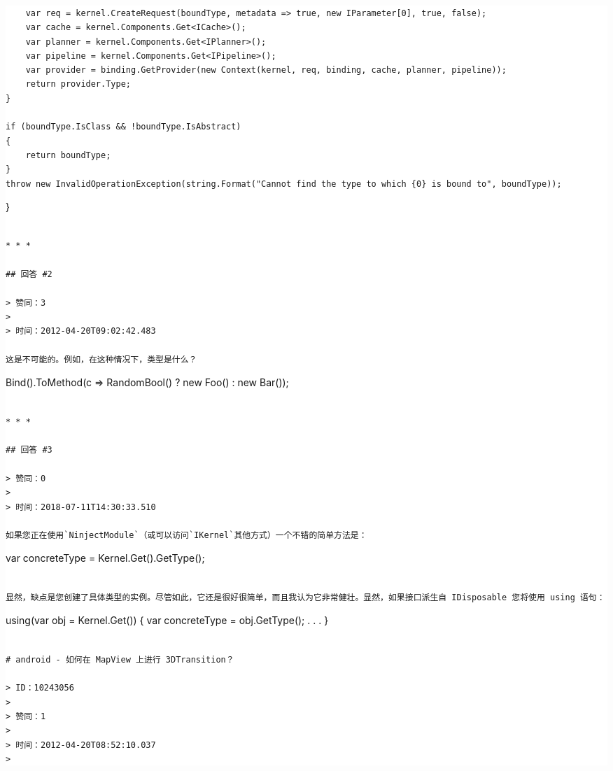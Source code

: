         var req = kernel.CreateRequest(boundType, metadata => true, new IParameter[0], true, false);
        var cache = kernel.Components.Get<ICache>();
        var planner = kernel.Components.Get<IPlanner>();
        var pipeline = kernel.Components.Get<IPipeline>();
        var provider = binding.GetProvider(new Context(kernel, req, binding, cache, planner, pipeline));
        return provider.Type;
    }

    if (boundType.IsClass && !boundType.IsAbstract)
    {
        return boundType;
    }
    throw new InvalidOperationException(string.Format("Cannot find the type to which {0} is bound to", boundType));
} 
```

* * *

## 回答 #2

> 赞同：3
> 
> 时间：2012-04-20T09:02:42.483

这是不可能的。例如，在这种情况下，类型是什么？

```
Bind<IX>().ToMethod(c => RandomBool() ? new Foo() : new Bar()); 
```

* * *

## 回答 #3

> 赞同：0
> 
> 时间：2018-07-11T14:30:33.510

如果您正在使用`NinjectModule`（或可以访问`IKernel`其他方式）一个不错的简单方法是：

```
var concreteType = Kernel.Get<InterfaceType>().GetType(); 
```

显然，缺点是您创建了具体类型的实例。尽管如此，它还是很好很简单，而且我认为它非常健壮。显然，如果接口派生自 IDisposable 您将使用 using 语句：

```
using(var obj = Kernel.Get<InterfaceType>())
{
    var concreteType = obj.GetType();
    .
    .
    .
} 
```

# android - 如何在 MapView 上进行 3DTransition？

> ID：10243056
> 
> 赞同：1
> 
> 时间：2012-04-20T08:52:10.037
> 
```